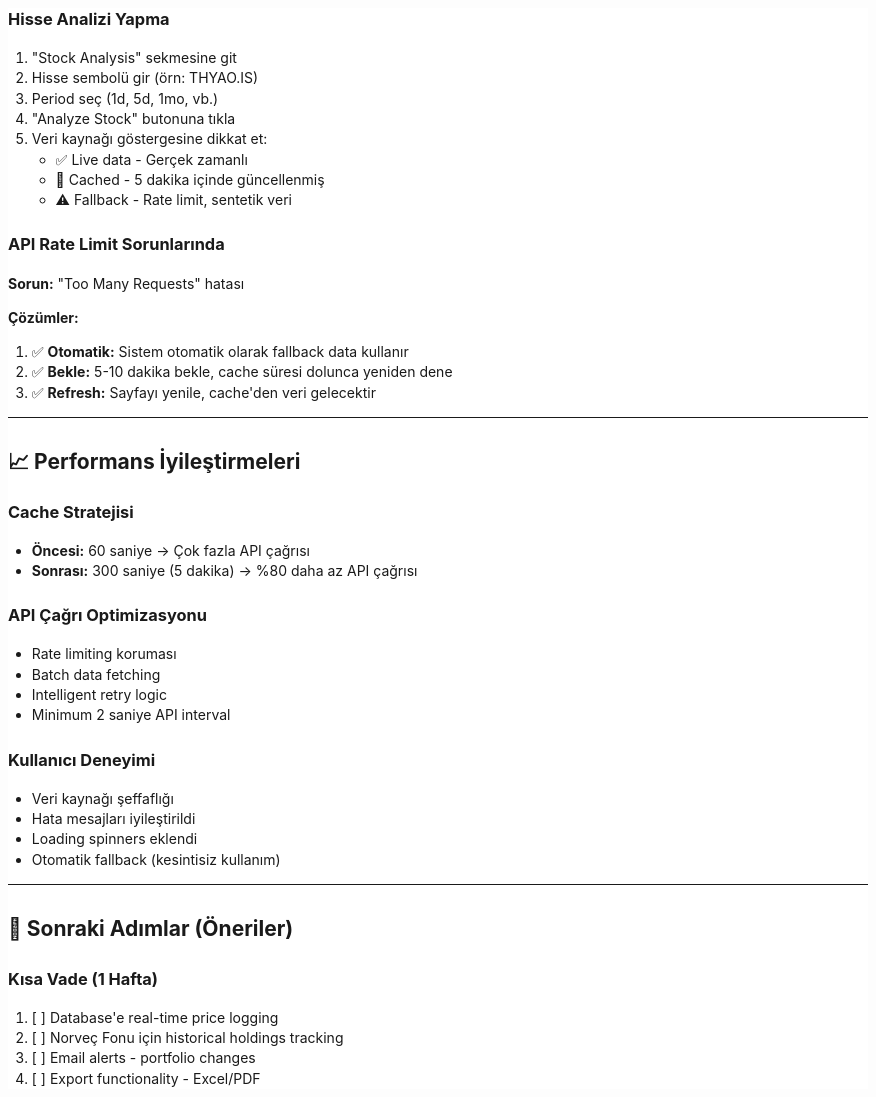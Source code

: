 ### Hisse Analizi Yapma

1. "Stock Analysis" sekmesine git
2. Hisse sembolü gir (örn: THYAO.IS)
3. Period seç (1d, 5d, 1mo, vb.)
4. "Analyze Stock" butonuna tıkla
5. Veri kaynağı göstergesine dikkat et:
   - ✅ Live data - Gerçek zamanlı
   - 🔄 Cached - 5 dakika içinde güncellenmiş
   - ⚠️ Fallback - Rate limit, sentetik veri

### API Rate Limit Sorunlarında

**Sorun:** "Too Many Requests" hatası

**Çözümler:**
1. ✅ **Otomatik:** Sistem otomatik olarak fallback data kullanır
2. ✅ **Bekle:** 5-10 dakika bekle, cache süresi dolunca yeniden dene
3. ✅ **Refresh:** Sayfayı yenile, cache'den veri gelecektir

---

## 📈 Performans İyileştirmeleri

### Cache Stratejisi
- **Öncesi:** 60 saniye → Çok fazla API çağrısı
- **Sonrası:** 300 saniye (5 dakika) → %80 daha az API çağrısı

### API Çağrı Optimizasyonu
- Rate limiting koruması
- Batch data fetching
- Intelligent retry logic
- Minimum 2 saniye API interval

### Kullanıcı Deneyimi
- Veri kaynağı şeffaflığı
- Hata mesajları iyileştirildi
- Loading spinners eklendi
- Otomatik fallback (kesintisiz kullanım)

---

## 🚀 Sonraki Adımlar (Öneriler)

### Kısa Vade (1 Hafta)
1. [ ] Database'e real-time price logging
2. [ ] Norveç Fonu için historical holdings tracking
3. [ ] Email alerts - portfolio changes
4. [ ] Export functionality - Excel/PDF
